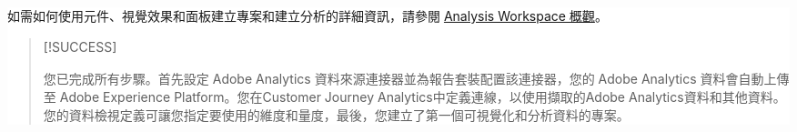 如需如何使用元件、視覺效果和面板建立專案和建立分析的詳細資訊，請參閱 [Analysis Workspace 概觀](../analysis-workspace/home.md)。


>[!SUCCESS]
>
>您已完成所有步驟。首先設定 Adobe Analytics 資料來源連接器並為報告套裝配置該連接器，您的 Adobe Analytics 資料會自動上傳至 Adobe Experience Platform。您在Customer Journey Analytics中定義連線，以使用擷取的Adobe Analytics資料和其他資料。 您的資料檢視定義可讓您指定要使用的維度和量度，最後，您建立了第一個可視覺化和分析資料的專案。

